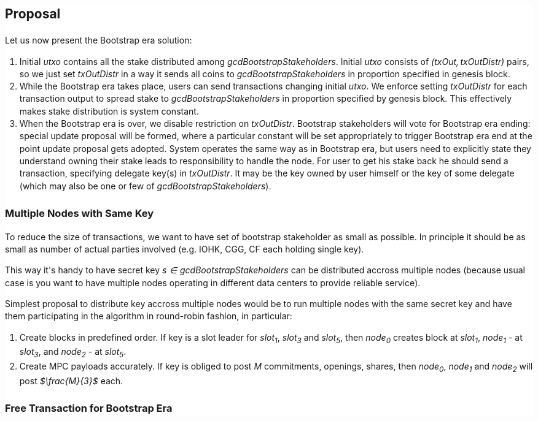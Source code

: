 ## Proposal

Let us now present the Bootstrap era solution:

1.  Initial _$utxo$_ contains all the stake distributed among _$gcdBootstrapStakeholders$_. Initial _$utxo$_
    consists of _$(txOut, txOutDistr)$_ pairs, so we just set _$txOutDistr$_ in a way it sends all coins
    to _$gcdBootstrapStakeholders$_ in proportion specified in genesis block.
2.  While the Bootstrap era takes place, users can send transactions changing initial _$utxo$_. We enforce
    setting _$txOutDistr$_ for each transaction output to spread stake to _$gcdBootstrapStakeholders$_ in
    proportion specified by genesis block. This effectively makes stake distribution is system constant.
3.  When the Bootstrap era is over, we disable restriction on _$txOutDistr$_. Bootstrap stakeholders will
    vote for Bootstrap era ending: special update proposal will be formed, where a particular constant
    will be set appropriately to trigger Bootstrap era end at the point update proposal gets adopted.
    System operates the same way as in Bootstrap era, but users need to explicitly state they understand
    owning their stake leads to responsibility to handle the node. For user to get his stake back he should
    send a transaction, specifying delegate key(s) in _$txOutDistr$_. It may be the key owned by user himself
    or the key of some delegate (which may also be one or few of _$gcdBootstrapStakeholders$_).

### Multiple Nodes with Same Key

To reduce the size of transactions, we want to have set of bootstrap stakeholder as small as possible. In
principle it should be as small as number of actual parties involved (e.g. IOHK, CGG, CF each holding single key).

This way it's handy to have secret key _$s \in gcdBootstrapStakeholders$_ can be distributed accross multiple
nodes (because usual case is you want to have multiple nodes operating in different data centers to provide
reliable service).

Simplest proposal to distribute key accross multiple nodes would be to run multiple nodes with the same secret key
and have them participating in the algorithm in round-robin fashion, in particular:

1.  Create blocks in predefined order. If key is a slot leader for _$slot_1$_, _$slot_3$_ and _$slot_5$_,
    then _$node_0$_ creates block at _$slot_1$_, _$node_1$_ - at _$slot_3$_, and _$node_2$_ - at _$slot_5$_.
2.  Create MPC payloads accurately. If key is obliged to post _$M$_ commitments, openings, shares,
    then _$node_0$_, _$node_1$_ and _$node_2$_ will post _$\frac{M}{3}$_ each.

### Free Transaction for Bootstrap Era
